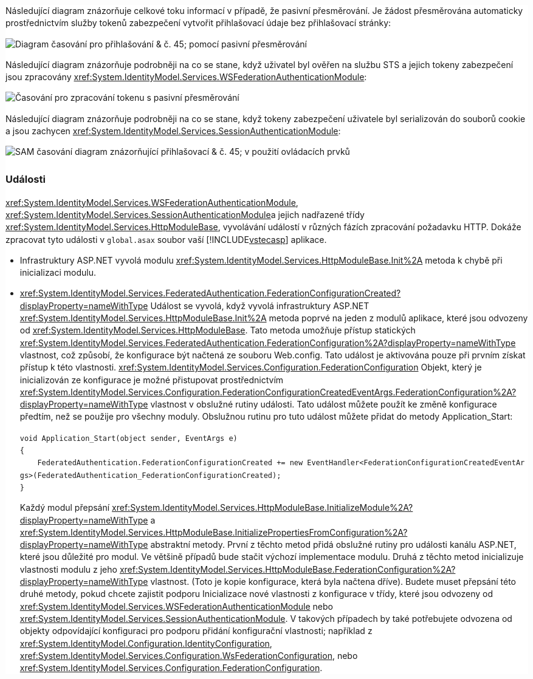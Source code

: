  Následující diagram znázorňuje celkové toku informací v případě, že pasivní přesměrování. Je žádost přesměrována automaticky prostřednictvím služby tokenů zabezpečení vytvořit přihlašovací údaje bez přihlašovací stránky:  
  
 ![Diagram časování pro přihlašování & č. 45; pomocí pasivní přesměrování](../../../docs/framework/security/media/signinusingpassiveredirect.gif "SignInUsingPassiveRedirect")  
  
 Následující diagram znázorňuje podrobněji na co se stane, když uživatel byl ověřen na službu STS a jejich tokeny zabezpečení jsou zpracovány <xref:System.IdentityModel.Services.WSFederationAuthenticationModule>:  
  
 ![Časování pro zpracování tokenu s pasivní přesměrování](../../../docs/framework/security/media/signinusingpassiveredirect-tokenprocessing.gif "SignInUsingPassiveRedirect_TokenProcessing")  
  
 Následující diagram znázorňuje podrobněji na co se stane, když tokeny zabezpečení uživatele byl serializován do souborů cookie a jsou zachycen <xref:System.IdentityModel.Services.SessionAuthenticationModule>:  
  
 ![SAM časování diagram znázorňující přihlašovací & č. 45; v použití ovládacích prvků](../../../docs/framework/security/media/signinusingconrols-sam.gif "SignInUsingConrols_SAM")  
  
### <a name="events"></a>Události  
 <xref:System.IdentityModel.Services.WSFederationAuthenticationModule>, <xref:System.IdentityModel.Services.SessionAuthenticationModule>a jejich nadřazené třídy <xref:System.IdentityModel.Services.HttpModuleBase>, vyvolávání událostí v různých fázích zpracování požadavku HTTP. Dokáže zpracovat tyto události v `global.asax` soubor vaší [!INCLUDE[vstecasp](../../../includes/vstecasp-md.md)] aplikace.  
  
-   Infrastruktury ASP.NET vyvolá modulu <xref:System.IdentityModel.Services.HttpModuleBase.Init%2A> metoda k chybě při inicializaci modulu.  
  
-   <xref:System.IdentityModel.Services.FederatedAuthentication.FederationConfigurationCreated?displayProperty=nameWithType> Událost se vyvolá, když vyvolá infrastruktury ASP.NET <xref:System.IdentityModel.Services.HttpModuleBase.Init%2A> metoda poprvé na jeden z modulů aplikace, které jsou odvozeny od <xref:System.IdentityModel.Services.HttpModuleBase>. Tato metoda umožňuje přístup statických <xref:System.IdentityModel.Services.FederatedAuthentication.FederationConfiguration%2A?displayProperty=nameWithType> vlastnost, což způsobí, že konfigurace být načtená ze souboru Web.config. Tato událost je aktivována pouze při prvním získat přístup k této vlastnosti. <xref:System.IdentityModel.Services.Configuration.FederationConfiguration> Objekt, který je inicializován ze konfigurace je možné přistupovat prostřednictvím <xref:System.IdentityModel.Services.Configuration.FederationConfigurationCreatedEventArgs.FederationConfiguration%2A?displayProperty=nameWithType> vlastnost v obslužné rutiny události. Tato událost můžete použít ke změně konfigurace předtím, než se použije pro všechny moduly. Obslužnou rutinu pro tuto událost můžete přidat do metody Application_Start:  
  
    ```  
    void Application_Start(object sender, EventArgs e)  
    {  
        FederatedAuthentication.FederationConfigurationCreated += new EventHandler<FederationConfigurationCreatedEventArgs>(FederatedAuthentication_FederationConfigurationCreated);  
    }  
    ```  
  
     Každý modul přepsání <xref:System.IdentityModel.Services.HttpModuleBase.InitializeModule%2A?displayProperty=nameWithType> a <xref:System.IdentityModel.Services.HttpModuleBase.InitializePropertiesFromConfiguration%2A?displayProperty=nameWithType> abstraktní metody. První z těchto metod přidá obslužné rutiny pro události kanálu ASP.NET, které jsou důležité pro modul. Ve většině případů bude stačit výchozí implementace modulu. Druhá z těchto metod inicializuje vlastnosti modulu z jeho <xref:System.IdentityModel.Services.HttpModuleBase.FederationConfiguration%2A?displayProperty=nameWithType> vlastnost. (Toto je kopie konfigurace, která byla načtena dříve). Budete muset přepsání této druhé metody, pokud chcete zajistit podporu Inicializace nové vlastnosti z konfigurace v třídy, které jsou odvozeny od <xref:System.IdentityModel.Services.WSFederationAuthenticationModule> nebo <xref:System.IdentityModel.Services.SessionAuthenticationModule>. V takových případech by také potřebujete odvozena od objekty odpovídající konfiguraci pro podporu přidání konfigurační vlastnosti; například z <xref:System.IdentityModel.Configuration.IdentityConfiguration>, <xref:System.IdentityModel.Services.Configuration.WsFederationConfiguration>, nebo <xref:System.IdentityModel.Services.Configuration.FederationConfiguration>.  
  